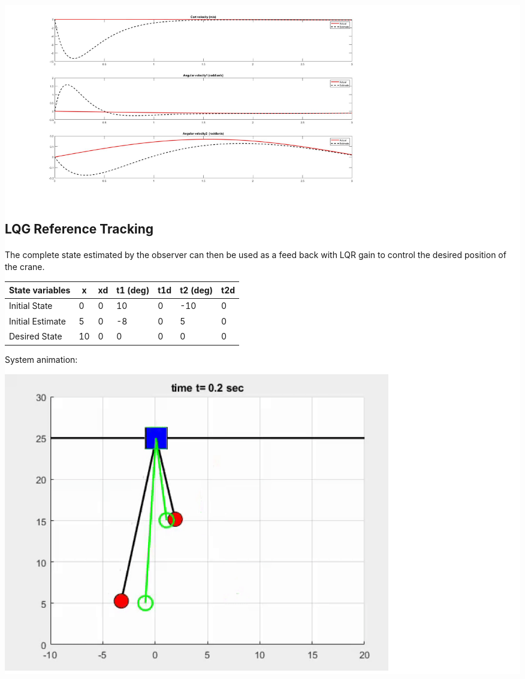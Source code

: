 <img src="https://github.com/HrushikeshBudhale/gantry_crane_control/blob/main/doc/observer_slow_mo2.jpg?raw=true" width="640" alt="Open loop pic">


## LQG Reference Tracking
The complete state estimated by the observer can then be used as a feed back with LQR gain to control the desired position of the crane.

State variables | x | xd | t1 (deg) | t1d | t2 (deg) | t2d
--- | --- | --- | --- | --- | --- | ---
Initial State | 0 | 0 | 10 | 0 | -10 | 0
Initial Estimate | 5 | 0 |  -8 | 0 |  5 | 0
Desired State | 10 | 0 |  0 | 0 |  0 | 0

System animation:

<img src="https://github.com/HrushikeshBudhale/gantry_crane_control/blob/main/doc/lqg_reference_tracking.gif?raw=true" width="640" alt="Open loop pic">
